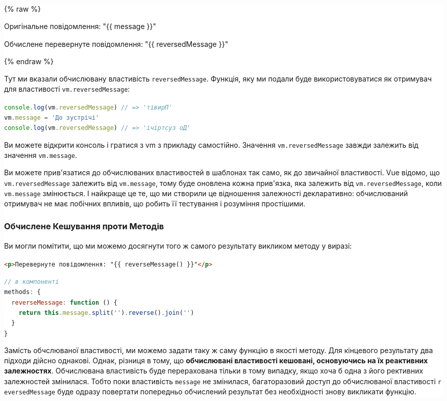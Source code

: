 {% raw %}
<div id="example" class="demo">
  <p>Оригінальне повідомлення: "{{ message }}"</p>
  <p>Обчислене перевернуте повідомлення: "{{ reversedMessage }}"</p>
</div>
<script>
var vm = new Vue({
  el: '#example',
  data: {
    message: 'Привіт'
  },
  computed: {
    reversedMessage: function () {
      return this.message.split('').reverse().join('')
    }
  }
})
</script>
{% endraw %}

Тут ми вказали обчислювану властивість `reversedMessage`. Функція, яку ми подали буде використовуватися як отримувач для властивості `vm.reversedMessage`:

``` js
console.log(vm.reversedMessage) // => 'тівирП'
vm.message = 'До зустрічі'
console.log(vm.reversedMessage) // => 'ічіртсуз оД'
```

Ви можете відкрити консоль і гратися з vm з прикладу самостійно. Значення `vm.reversedMessage` завжди залежить від значення `vm.message`.

Ви можете прив'язатися до обчислюваних властивостей в шаблонах так само, як до звичайної властивості. Vue відомо, що `vm.reversedMessage` залежить від `vm.message`, тому буде оновлена кожна прив'язка, яка залежить від `vm.reversedMessage`, коли `vm.message` змінюється. І найкраще це те, що ми створили це відношення залежності декларативно: обчислюваний отримувач не має побічних впливів, що робить її тестування і розуміння простішими.

### Обчислене Кешування проти Методів

Ви могли помітити, що ми можемо досягнути того ж самого результату викликом методу у виразі:

``` html
<p>Перевернуте повідомлення: "{{ reverseMessage() }}"</p>
```

``` js
// в компоненті
methods: {
  reverseMessage: function () {
    return this.message.split('').reverse().join('')
  }
}
```

Замість обчслюваної властивості, ми можемо задати таку ж саму функцію в якості методу. Для кінцевого результату два підходи дійсно однакові. Однак, різниця в тому, що **обчислювані властивості кешовані, основуючись на їх реактивних залежностях**. Обчислювана властивість буде перерахована тільки в тому випадку, якщо хоча б одна з його рективних залежностей змінилася. Тобто поки властивість `message` не змінилася, багаторазовий доступ до обчислюваної властивості `reversedMessage` буде одразу повертати попередньо обчислений результат без необхідності знову викликати функцію.
